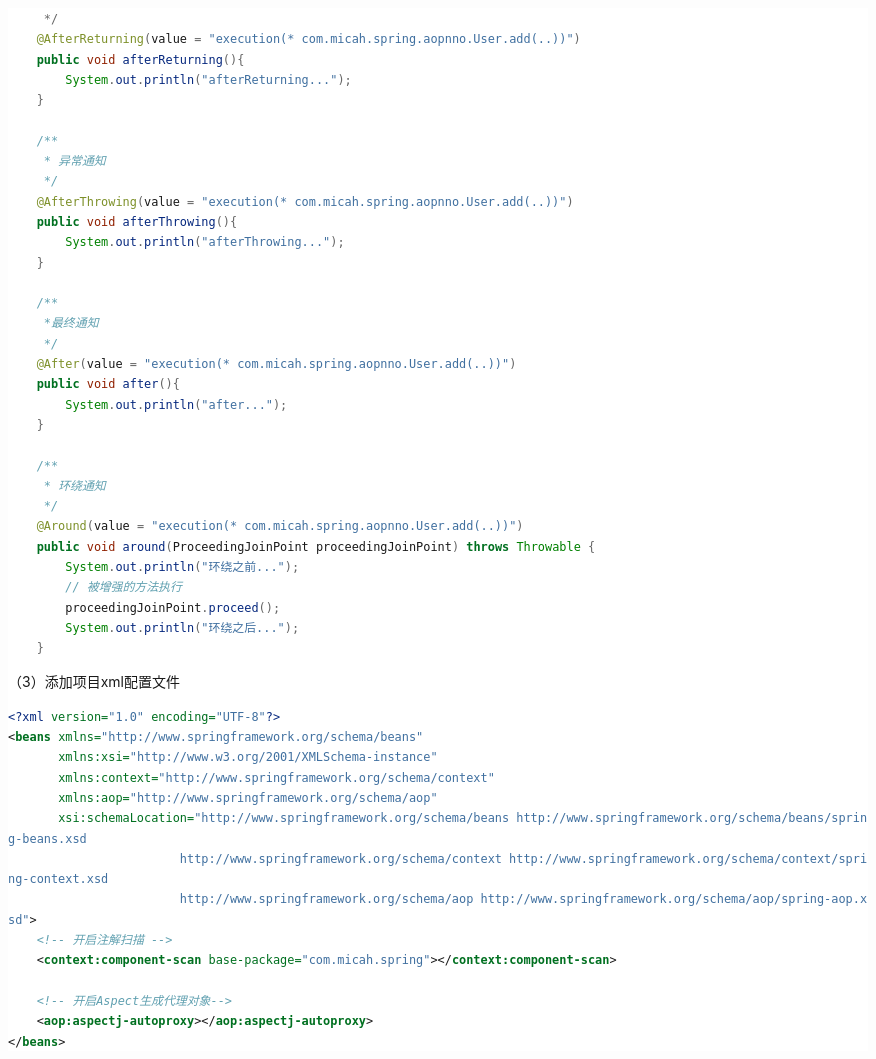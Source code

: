 ```java
     */
    @AfterReturning(value = "execution(* com.micah.spring.aopnno.User.add(..))")
    public void afterReturning(){
        System.out.println("afterReturning...");
    }

    /**
     * 异常通知
     */
    @AfterThrowing(value = "execution(* com.micah.spring.aopnno.User.add(..))")
    public void afterThrowing(){
        System.out.println("afterThrowing...");
    }

    /**
     *最终通知
     */
    @After(value = "execution(* com.micah.spring.aopnno.User.add(..))")
    public void after(){
        System.out.println("after...");
    }

    /**
     * 环绕通知
     */
    @Around(value = "execution(* com.micah.spring.aopnno.User.add(..))")
    public void around(ProceedingJoinPoint proceedingJoinPoint) throws Throwable {
        System.out.println("环绕之前...");
        // 被增强的方法执行
        proceedingJoinPoint.proceed();
        System.out.println("环绕之后...");
    }
```

（3）添加项目xml配置文件

```xml
<?xml version="1.0" encoding="UTF-8"?>
<beans xmlns="http://www.springframework.org/schema/beans"
       xmlns:xsi="http://www.w3.org/2001/XMLSchema-instance"
       xmlns:context="http://www.springframework.org/schema/context"
       xmlns:aop="http://www.springframework.org/schema/aop"
       xsi:schemaLocation="http://www.springframework.org/schema/beans http://www.springframework.org/schema/beans/spring-beans.xsd
                        http://www.springframework.org/schema/context http://www.springframework.org/schema/context/spring-context.xsd
                        http://www.springframework.org/schema/aop http://www.springframework.org/schema/aop/spring-aop.xsd">
    <!-- 开启注解扫描 -->
    <context:component-scan base-package="com.micah.spring"></context:component-scan>

    <!-- 开启Aspect生成代理对象-->
    <aop:aspectj-autoproxy></aop:aspectj-autoproxy>
</beans>

```
